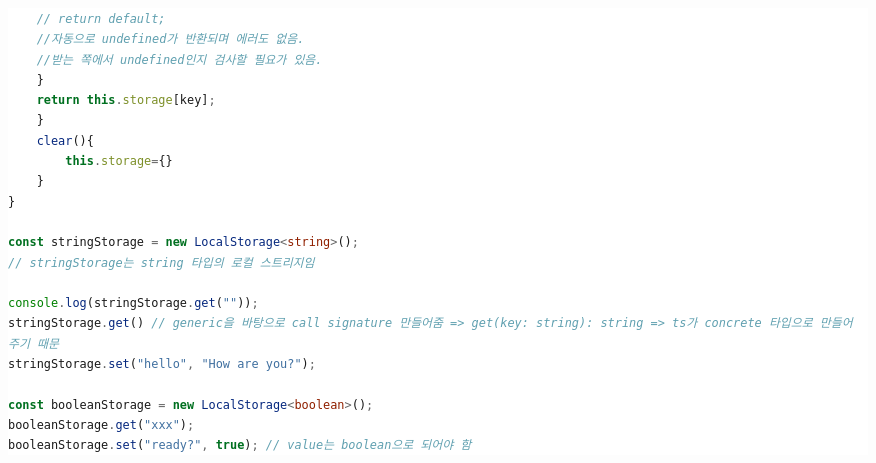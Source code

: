 ```typescript
    // return default;
    //자동으로 undefined가 반환되며 에러도 없음.
    //받는 쪽에서 undefined인지 검사할 필요가 있음.
    }
    return this.storage[key];
    }
    clear(){
    	this.storage={}
    }
}

const stringStorage = new LocalStorage<string>();
// stringStorage는 string 타입의 로컬 스트리지임

console.log(stringStorage.get(""));
stringStorage.get() // generic을 바탕으로 call signature 만들어줌 => get(key: string): string => ts가 concrete 타입으로 만들어 주기 때문
stringStorage.set("hello", "How are you?");

const booleanStorage = new LocalStorage<boolean>();
booleanStorage.get("xxx");
booleanStorage.set("ready?", true); // value는 boolean으로 되어야 함
```

